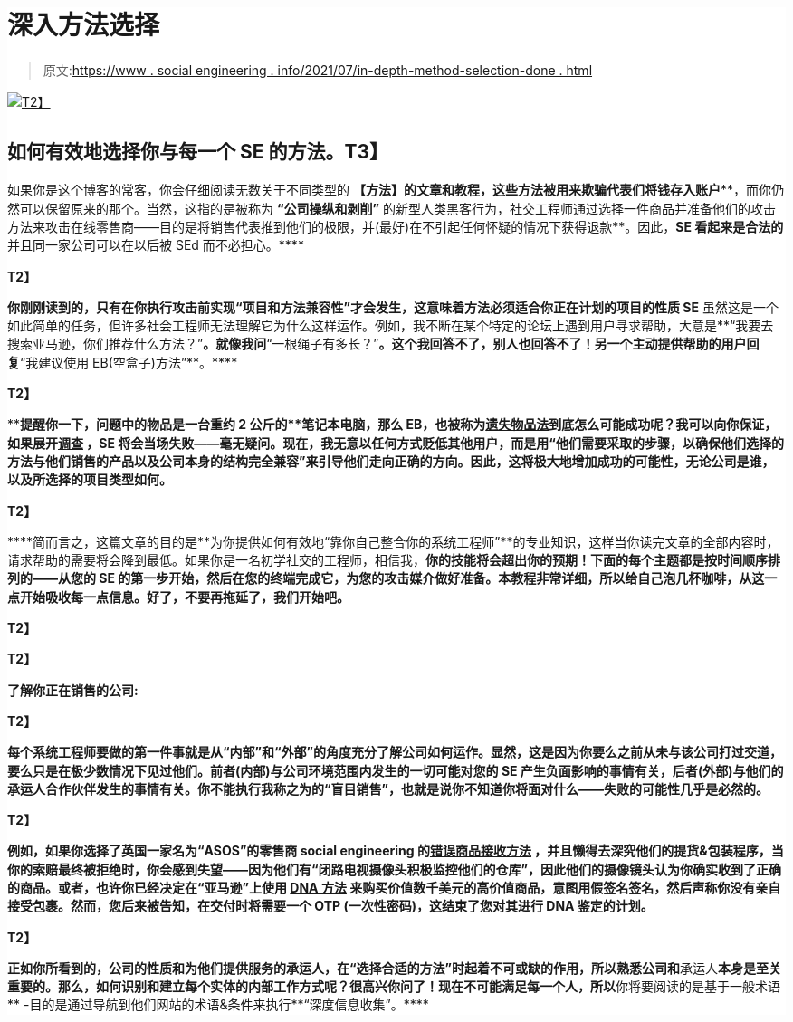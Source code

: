 # 深入方法选择

> 原文:[https://www . social engineering . info/2021/07/in-depth-method-selection-done . html](https://www.socialengineering.info/2021/07/in-depth-method-selection-done.html)

[![](../Images/1bac25223e496b72102e76041990790e.png)T2】](https://1.bp.blogspot.com/-6qpdvK8hJ5w/YNMIj1UO3NI/AAAAAAAAmTY/Ziux5jyk0pAUkgkXx4Hjz_ArgVapilL2gCLcBGAsYHQ/s226/How%2BTo%2BSelect%2BThe%2BRight%2BMethod.%2Bwww.piratewebsite.com.png)

## **如何有效地选择你与每一个 SE 的方法。T3】**

如果你是这个博客的常客，你会仔细阅读无数关于不同类型的 **【方法】的文章和教程，这些方法被用来欺骗代表们将钱存入账户****，而你仍然可以保留原来的那个。当然，这指的是被称为 **“公司操纵和剥削”** 的新型人类黑客行为，社交工程师通过选择一件商品并准备他们的攻击方法来攻击在线零售商——目的是将销售代表推到他们的极限，并(最好)在不引起任何怀疑的情况下获得退款**。因此，**SE 看起来是合法的** 并且同一家公司可以在以后被 SEd 而不必担心。****

 ****T2】****

****你刚刚读到的，只有在你执行攻击前实现**“项目和方法兼容性”**才会发生，这意味着**方法必须适合你正在计划的项目的性质 SE** 虽然这是一个如此简单的任务，但许多社会工程师无法理解它为什么这样运作。例如，我不断在某个特定的论坛上遇到用户寻求帮助，大意是**“我要去搜索亚马逊，你们推荐什么方法？”**。就像我问**“一根绳子有多长？”**。这个我回答不了，别人也回答不了！另一个主动提供帮助的用户回复**“我建议使用 EB(空盒子)方法”**。****

 ****T2】****

****提醒你一下，问题中的物品是一台重约 2 公斤的**笔记本电脑，**那么 EB，也被称为[遗失物品法](https://www.socialengineers.net/2020/09/the-missing-item-method-done.html)到底怎么可能成功呢？我可以向你保证，如果展开[调查](https://www.socialengineers.net/2020/04/company-investigation.html) **，SE 将会当场失败**——毫无疑问。现在，我无意以任何方式贬低其他用户，而是用**“他们需要采取的步骤，以确保他们选择的方法与他们销售的产品以及公司本身的结构完全兼容”**来引导他们走向正确的方向。因此，这将极大地增加成功的可能性，无论公司是谁，以及所选择的项目类型如何。****

 ****T2】****

****简而言之，这篇文章的目的是**为你提供如何有效地“靠你自己整合你的系统工程师”**的专业知识，这样当你读完文章的全部内容时，请求帮助的需要将会降到最低。如果你是一名初学社交的工程师，相信我，**你的技能将会超出你的预期！**下面的每个主题都是按时间顺序排列的——从您的 SE 的第一步开始，然后在您的终端完成它，为您的攻击媒介做好准备。本教程非常详细，所以给自己泡几杯咖啡，从这一点开始吸收每一点信息。好了，不要再拖延了，我们开始吧。****

 ****T2】****

 ****T2】****

******了解你正在销售的公司:******

 ****T2】****

****每个系统工程师要做的第一件事就是**从“内部”和“外部”的角度充分了解公司如何运作**。显然，这是因为你要么之前从未与该公司打过交道，要么只是在极少数情况下见过他们。前者**(内部)**与公司环境范围内发生的一切可能对您的 SE 产生负面影响的事情有关，后者**(外部)**与他们的承运人合作伙伴发生的事情有关。你不能执行我称之为的“盲目销售”，也就是说你不知道你将面对什么——失败的可能性几乎是必然的。****

 ****T2】****

****例如，如果你选择了英国一家名为“ASOS”的零售商 social engineering 的[错误商品接收方法](https://www.socialengineers.net/2020/07/wrong-item-received-method.html) **，并且懒得去深究他们的提货&包装程序，当你的索赔最终被拒绝时，你会感到失望——因为他们有**“闭路电视摄像头积极监控他们的仓库”**，因此他们的摄像镜头认为你确实收到了正确的商品。或者，也许你已经决定在“亚马逊”上使用 [DNA 方法](https://www.socialengineers.net/2020/08/the-dna-method.html) **来购买价值数千美元的高价值商品**，意图用假签名签名，然后声称你没有亲自接受包裹。然而，您后来被告知，在交付时将需要一个 [OTP](https://www.socialengineers.net/2021/04/how-to-bypass-otp.html) **(一次性密码)，这结束了您对其进行 DNA 鉴定的计划**。******

 **T2】**

**正如你所看到的，公司的性质和为他们提供服务的承运人，**在“选择合适的方法”**时起着不可或缺的作用，所以熟悉**公司**和**承运人**本身是至关重要的。那么，如何识别和建立每个实体的内部工作方式呢？很高兴你问了！现在不可能满足每一个人，所以**你将要阅读的是基于一般术语** -目的是通过导航到他们网站的术语&条件来执行**“深度信息收集”。****
